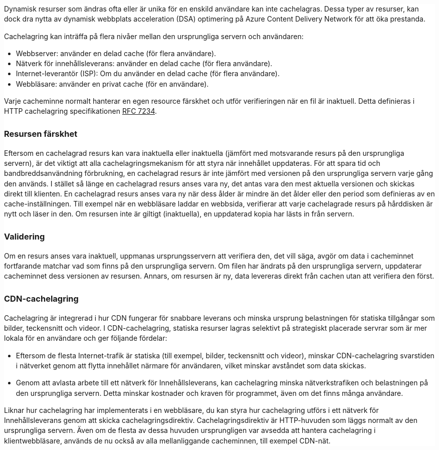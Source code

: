 Dynamisk resurser som ändras ofta eller är unika för en enskild användare kan inte cachelagras. Dessa typer av resurser, kan dock dra nytta av dynamisk webbplats acceleration (DSA) optimering på Azure Content Delivery Network för att öka prestanda.

Cachelagring kan inträffa på flera nivåer mellan den ursprungliga servern och användaren:

- Webbserver: använder en delad cache (för flera användare).
- Nätverk för innehållsleverans: använder en delad cache (för flera användare).
- Internet-leverantör (ISP): Om du använder en delad cache (för flera användare).
- Webbläsare: använder en privat cache (för en användare).

Varje cacheminne normalt hanterar en egen resource färskhet och utför verifieringen när en fil är inaktuell. Detta definieras i HTTP cachelagring specifikationen [RFC 7234](https://tools.ietf.org/html/rfc7234).

### <a name="resource-freshness"></a>Resursen färskhet

Eftersom en cachelagrad resurs kan vara inaktuella eller inaktuella (jämfört med motsvarande resurs på den ursprungliga servern), är det viktigt att alla cachelagringsmekanism för att styra när innehållet uppdateras. För att spara tid och bandbreddsanvändning förbrukning, en cachelagrad resurs är inte jämfört med versionen på den ursprungliga servern varje gång den används. I stället så länge en cachelagrad resurs anses vara ny, det antas vara den mest aktuella versionen och skickas direkt till klienten. En cachelagrad resurs anses vara ny när dess ålder är mindre än det ålder eller den period som definieras av en cache-inställningen. Till exempel när en webbläsare laddar en webbsida, verifierar att varje cachelagrade resurs på hårddisken är nytt och läser in den. Om resursen inte är giltigt (inaktuella), en uppdaterad kopia har lästs in från servern.

### <a name="validation"></a>Validering

Om en resurs anses vara inaktuell, uppmanas ursprungsservern att verifiera den, det vill säga, avgör om data i cacheminnet fortfarande matchar vad som finns på den ursprungliga servern. Om filen har ändrats på den ursprungliga servern, uppdaterar cacheminnet dess versionen av resursen. Annars, om resursen är ny, data levereras direkt från cachen utan att verifiera den först.

### <a name="cdn-caching"></a>CDN-cachelagring

Cachelagring är integrerad i hur CDN fungerar för snabbare leverans och minska ursprung belastningen för statiska tillgångar som bilder, teckensnitt och videor. I CDN-cachelagring, statiska resurser lagras selektivt på strategiskt placerade servrar som är mer lokala för en användare och ger följande fördelar:

- Eftersom de flesta Internet-trafik är statiska (till exempel, bilder, teckensnitt och videor), minskar CDN-cachelagring svarstiden i nätverket genom att flytta innehållet närmare för användaren, vilket minskar avståndet som data skickas.

- Genom att avlasta arbete till ett nätverk för Innehållsleverans, kan cachelagring minska nätverkstrafiken och belastningen på den ursprungliga servern. Detta minskar kostnader och kraven för programmet, även om det finns många användare.

Liknar hur cachelagring har implementerats i en webbläsare, du kan styra hur cachelagring utförs i ett nätverk för Innehållsleverans genom att skicka cachelagringsdirektiv. Cachelagringsdirektiv är HTTP-huvuden som läggs normalt av den ursprungliga servern. Även om de flesta av dessa huvuden ursprungligen var avsedda att hantera cachelagring i klientwebbläsare, används de nu också av alla mellanliggande cacheminnen, till exempel CDN-nät. 
